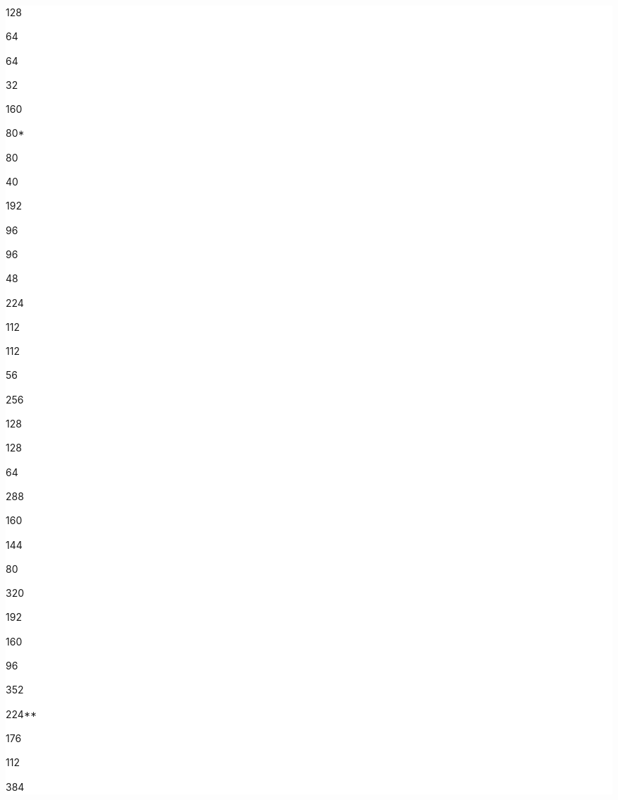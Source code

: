 128

64

64

32

160

80\*

80

40

192

96

96

48

224

112

112

56

256

128

128

64

288

160

144

80

320

192

160

96

352

224\*\*

176

112

384
